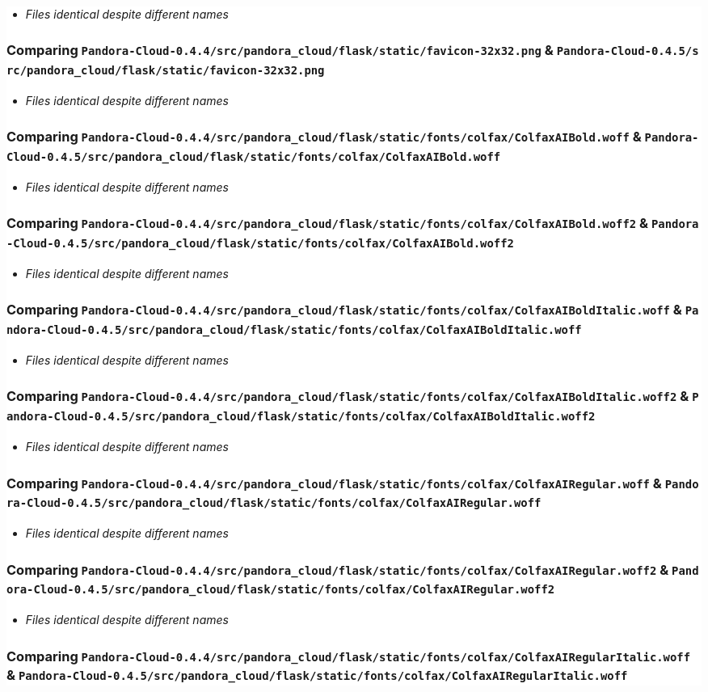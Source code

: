  * *Files identical despite different names*

### Comparing `Pandora-Cloud-0.4.4/src/pandora_cloud/flask/static/favicon-32x32.png` & `Pandora-Cloud-0.4.5/src/pandora_cloud/flask/static/favicon-32x32.png`

 * *Files identical despite different names*

### Comparing `Pandora-Cloud-0.4.4/src/pandora_cloud/flask/static/fonts/colfax/ColfaxAIBold.woff` & `Pandora-Cloud-0.4.5/src/pandora_cloud/flask/static/fonts/colfax/ColfaxAIBold.woff`

 * *Files identical despite different names*

### Comparing `Pandora-Cloud-0.4.4/src/pandora_cloud/flask/static/fonts/colfax/ColfaxAIBold.woff2` & `Pandora-Cloud-0.4.5/src/pandora_cloud/flask/static/fonts/colfax/ColfaxAIBold.woff2`

 * *Files identical despite different names*

### Comparing `Pandora-Cloud-0.4.4/src/pandora_cloud/flask/static/fonts/colfax/ColfaxAIBoldItalic.woff` & `Pandora-Cloud-0.4.5/src/pandora_cloud/flask/static/fonts/colfax/ColfaxAIBoldItalic.woff`

 * *Files identical despite different names*

### Comparing `Pandora-Cloud-0.4.4/src/pandora_cloud/flask/static/fonts/colfax/ColfaxAIBoldItalic.woff2` & `Pandora-Cloud-0.4.5/src/pandora_cloud/flask/static/fonts/colfax/ColfaxAIBoldItalic.woff2`

 * *Files identical despite different names*

### Comparing `Pandora-Cloud-0.4.4/src/pandora_cloud/flask/static/fonts/colfax/ColfaxAIRegular.woff` & `Pandora-Cloud-0.4.5/src/pandora_cloud/flask/static/fonts/colfax/ColfaxAIRegular.woff`

 * *Files identical despite different names*

### Comparing `Pandora-Cloud-0.4.4/src/pandora_cloud/flask/static/fonts/colfax/ColfaxAIRegular.woff2` & `Pandora-Cloud-0.4.5/src/pandora_cloud/flask/static/fonts/colfax/ColfaxAIRegular.woff2`

 * *Files identical despite different names*

### Comparing `Pandora-Cloud-0.4.4/src/pandora_cloud/flask/static/fonts/colfax/ColfaxAIRegularItalic.woff` & `Pandora-Cloud-0.4.5/src/pandora_cloud/flask/static/fonts/colfax/ColfaxAIRegularItalic.woff`
